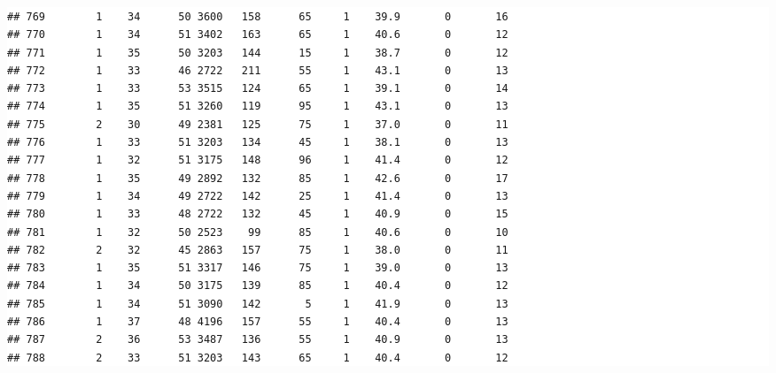     ## 769        1    34      50 3600   158      65     1    39.9       0       16
    ## 770        1    34      51 3402   163      65     1    40.6       0       12
    ## 771        1    35      50 3203   144      15     1    38.7       0       12
    ## 772        1    33      46 2722   211      55     1    43.1       0       13
    ## 773        1    33      53 3515   124      65     1    39.1       0       14
    ## 774        1    35      51 3260   119      95     1    43.1       0       13
    ## 775        2    30      49 2381   125      75     1    37.0       0       11
    ## 776        1    33      51 3203   134      45     1    38.1       0       13
    ## 777        1    32      51 3175   148      96     1    41.4       0       12
    ## 778        1    35      49 2892   132      85     1    42.6       0       17
    ## 779        1    34      49 2722   142      25     1    41.4       0       13
    ## 780        1    33      48 2722   132      45     1    40.9       0       15
    ## 781        1    32      50 2523    99      85     1    40.6       0       10
    ## 782        2    32      45 2863   157      75     1    38.0       0       11
    ## 783        1    35      51 3317   146      75     1    39.0       0       13
    ## 784        1    34      50 3175   139      85     1    40.4       0       12
    ## 785        1    34      51 3090   142       5     1    41.9       0       13
    ## 786        1    37      48 4196   157      55     1    40.4       0       13
    ## 787        2    36      53 3487   136      55     1    40.9       0       13
    ## 788        2    33      51 3203   143      65     1    40.4       0       12